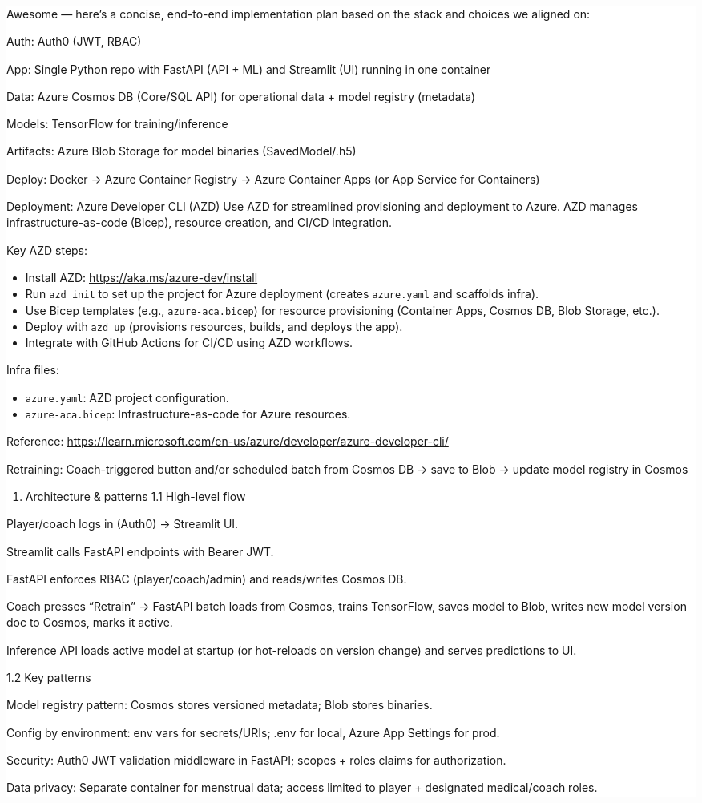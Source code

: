 Awesome — here’s a concise, end-to-end implementation plan based on the stack and choices we aligned on:

Auth: Auth0 (JWT, RBAC)

App: Single Python repo with FastAPI (API + ML) and Streamlit (UI) running in one container

Data: Azure Cosmos DB (Core/SQL API) for operational data + model registry (metadata)

Models: TensorFlow for training/inference

Artifacts: Azure Blob Storage for model binaries (SavedModel/.h5)

Deploy: Docker → Azure Container Registry → Azure Container Apps (or App Service for Containers)

Deployment: Azure Developer CLI (AZD)
Use AZD for streamlined provisioning and deployment to Azure. AZD manages infrastructure-as-code (Bicep), resource creation, and CI/CD integration.

Key AZD steps:
- Install AZD: https://aka.ms/azure-dev/install
- Run `azd init` to set up the project for Azure deployment (creates `azure.yaml` and scaffolds infra).
- Use Bicep templates (e.g., `azure-aca.bicep`) for resource provisioning (Container Apps, Cosmos DB, Blob Storage, etc.).
- Deploy with `azd up` (provisions resources, builds, and deploys the app).
- Integrate with GitHub Actions for CI/CD using AZD workflows.

Infra files:
- `azure.yaml`: AZD project configuration.
- `azure-aca.bicep`: Infrastructure-as-code for Azure resources.

Reference: https://learn.microsoft.com/en-us/azure/developer/azure-developer-cli/

Retraining: Coach-triggered button and/or scheduled batch from Cosmos DB → save to Blob → update model registry in Cosmos

1) Architecture & patterns
1.1 High-level flow

Player/coach logs in (Auth0) → Streamlit UI.

Streamlit calls FastAPI endpoints with Bearer JWT.

FastAPI enforces RBAC (player/coach/admin) and reads/writes Cosmos DB.

Coach presses “Retrain” → FastAPI batch loads from Cosmos, trains TensorFlow, saves model to Blob, writes new model version doc to Cosmos, marks it active.

Inference API loads active model at startup (or hot-reloads on version change) and serves predictions to UI.

1.2 Key patterns

Model registry pattern: Cosmos stores versioned metadata; Blob stores binaries.

Config by environment: env vars for secrets/URIs; .env for local, Azure App Settings for prod.

Security: Auth0 JWT validation middleware in FastAPI; scopes + roles claims for authorization.

Data privacy: Separate container for menstrual data; access limited to player + designated medical/coach roles.
